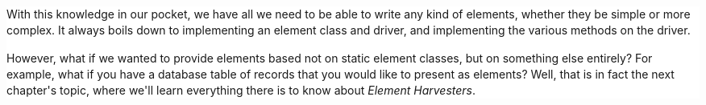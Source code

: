 With this knowledge in our pocket, we have all we need to be able to write any kind of elements, whether they be simple or more complex. It always boils down to implementing an element class and driver, and implementing the various methods on the driver.

However, what if we wanted to provide elements based not on static element classes, but on something else entirely? For example, what if you have a database table of records that you would like to present as elements? Well, that is in fact the next chapter's topic, where we'll learn everything there is to know about *Element Harvesters*.   